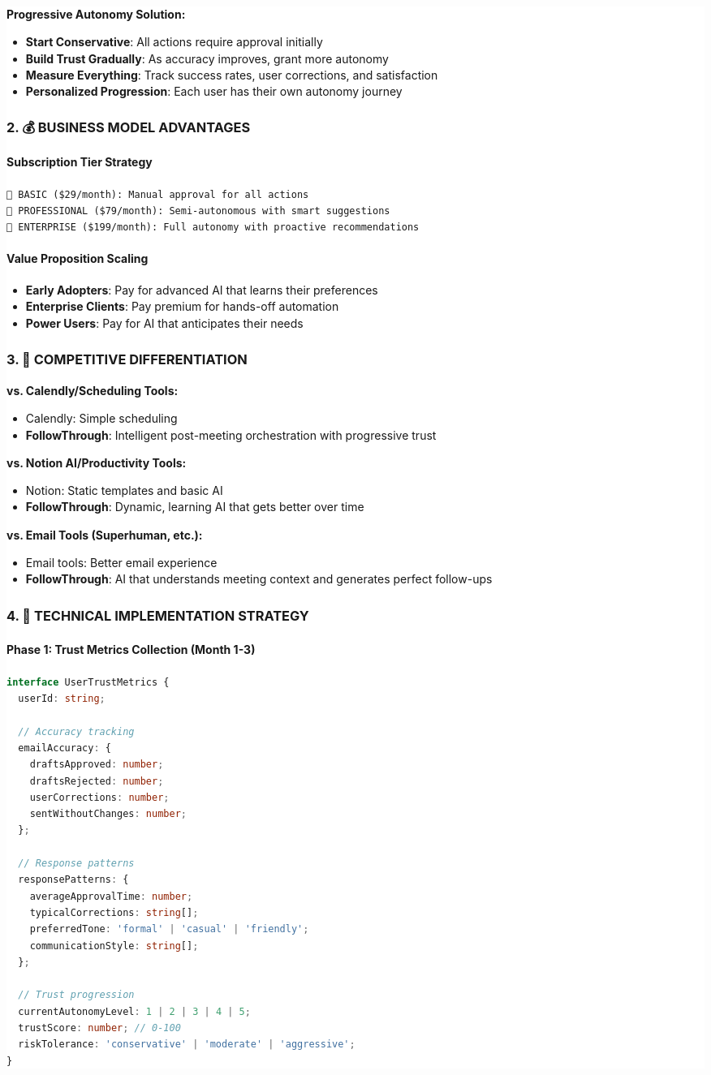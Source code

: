 **Progressive Autonomy Solution:**
- **Start Conservative**: All actions require approval initially
- **Build Trust Gradually**: As accuracy improves, grant more autonomy
- **Measure Everything**: Track success rates, user corrections, and satisfaction
- **Personalized Progression**: Each user has their own autonomy journey

### **2. 💰 BUSINESS MODEL ADVANTAGES**

#### **Subscription Tier Strategy**
```
🥉 BASIC ($29/month): Manual approval for all actions
🥈 PROFESSIONAL ($79/month): Semi-autonomous with smart suggestions  
🥇 ENTERPRISE ($199/month): Full autonomy with proactive recommendations
```

#### **Value Proposition Scaling**
- **Early Adopters**: Pay for advanced AI that learns their preferences
- **Enterprise Clients**: Pay premium for hands-off automation
- **Power Users**: Pay for AI that anticipates their needs

### **3. 🎯 COMPETITIVE DIFFERENTIATION**

**vs. Calendly/Scheduling Tools:**
- Calendly: Simple scheduling
- **FollowThrough**: Intelligent post-meeting orchestration with progressive trust

**vs. Notion AI/Productivity Tools:**
- Notion: Static templates and basic AI
- **FollowThrough**: Dynamic, learning AI that gets better over time

**vs. Email Tools (Superhuman, etc.):**
- Email tools: Better email experience
- **FollowThrough**: AI that understands meeting context and generates perfect follow-ups

### **4. 🧠 TECHNICAL IMPLEMENTATION STRATEGY**

#### **Phase 1: Trust Metrics Collection (Month 1-3)**
```typescript
interface UserTrustMetrics {
  userId: string;
  
  // Accuracy tracking
  emailAccuracy: {
    draftsApproved: number;
    draftsRejected: number;
    userCorrections: number;
    sentWithoutChanges: number;
  };
  
  // Response patterns
  responsePatterns: {
    averageApprovalTime: number;
    typicalCorrections: string[];
    preferredTone: 'formal' | 'casual' | 'friendly';
    communicationStyle: string[];
  };
  
  // Trust progression
  currentAutonomyLevel: 1 | 2 | 3 | 4 | 5;
  trustScore: number; // 0-100
  riskTolerance: 'conservative' | 'moderate' | 'aggressive';
}
```
